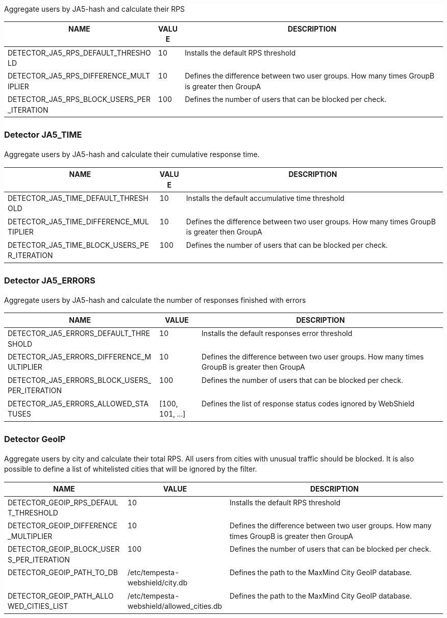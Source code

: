 Aggregate users by JA5-hash and calculate their RPS

| NAME                                       | VALUE | DESCRIPTION                                                                                 |
|--------------------------------------------|-------|---------------------------------------------------------------------------------------------|
| DETECTOR_JA5_RPS_DEFAULT_THRESHOLD         | 10    | Installs the default RPS threshold                                                          |
| DETECTOR_JA5_RPS_DIFFERENCE_MULTIPLIER     | 10    | Defines the difference between two user groups. How many times GroupB is greater then GroupA |
| DETECTOR_JA5_RPS_BLOCK_USERS_PER_ITERATION | 100   | Defines the number of users that can be blocked per check.               |

### Detector JA5_TIME

Aggregate users by JA5-hash and calculate their cumulative response time.

| NAME                                        | VALUE | DESCRIPTION                                                                                  |
|---------------------------------------------|-------|----------------------------------------------------------------------------------------------|
| DETECTOR_JA5_TIME_DEFAULT_THRESHOLD         | 10    | Installs the default accumulative time threshold                                             |
| DETECTOR_JA5_TIME_DIFFERENCE_MULTIPLIER     | 10    | Defines the difference between two user groups. How many times GroupB is greater then GroupA |
| DETECTOR_JA5_TIME_BLOCK_USERS_PER_ITERATION | 100   | Defines the number of users that can be blocked per check.                                   |

### Detector JA5_ERRORS

Aggregate users by JA5-hash and calculate the number of responses finished with errors

| NAME                                          | VALUE | DESCRIPTION                                                                                  |
|-----------------------------------------------|-------|----------------------------------------------------------------------------------------------|
| DETECTOR_JA5_ERRORS_DEFAULT_THRESHOLD         | 10    | Installs the default responses error threshold                                               |
| DETECTOR_JA5_ERRORS_DIFFERENCE_MULTIPLIER     | 10    | Defines the difference between two user groups. How many times GroupB is greater then GroupA |
| DETECTOR_JA5_ERRORS_BLOCK_USERS_PER_ITERATION | 100   | Defines the number of users that can be blocked per check.                                   |
| DETECTOR_JA5_ERRORS_ALLOWED_STATUSES          | [100, 101, ...] | Defines the list of response status codes ignored by WebShield                               |

### Detector GeoIP

Aggregate users by city and calculate their total RPS. All users from cities with unusual traffic should be blocked.
It is also possible to define a list of whitelisted cities that will be ignored by the filter.


| NAME                                     | VALUE                                     | DESCRIPTION                                                                                  |
|------------------------------------------|-------------------------------------------|----------------------------------------------------------------------------------------------|
| DETECTOR_GEOIP_RPS_DEFAULT_THRESHOLD     | 10                                        | Installs the default RPS threshold                                                           |
| DETECTOR_GEOIP_DIFFERENCE_MULTIPLIER     | 10                                        | Defines the difference between two user groups. How many times GroupB is greater then GroupA |
| DETECTOR_GEOIP_BLOCK_USERS_PER_ITERATION | 100                                       | Defines the number of users that can be blocked per check.                                   |
| DETECTOR_GEOIP_PATH_TO_DB                | /etc/tempesta-webshield/city.db           | Defines the path to the MaxMind City GeoIP database.                                                                                     |
| DETECTOR_GEOIP_PATH_ALLOWED_CITIES_LIST  | /etc/tempesta-webshield/allowed_cities.db | Defines the path to the MaxMind City GeoIP database.                                                                                     |
